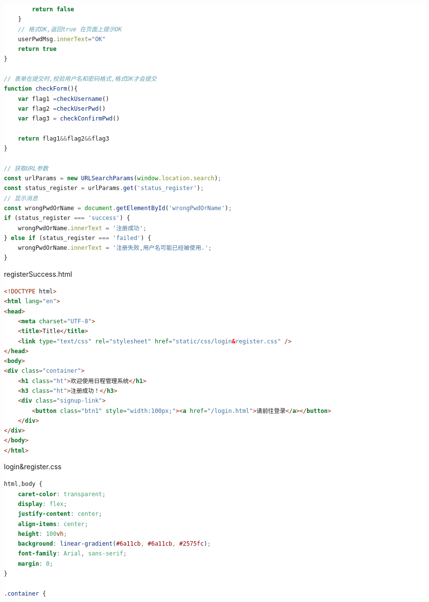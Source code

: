 ```js
        return false
    }
    // 格式OK,返回true 在页面上提示OK
    userPwdMsg.innerText="OK"
    return true
}

// 表单在提交时,校验用户名和密码格式,格式OK才会提交
function checkForm(){
    var flag1 =checkUsername()
    var flag2 =checkUserPwd()
    var flag3 = checkConfirmPwd()

    return flag1&&flag2&&flag3
}

// 获取URL参数
const urlParams = new URLSearchParams(window.location.search);
const status_register = urlParams.get('status_register');
// 显示消息
const wrongPwdOrName = document.getElementById('wrongPwdOrName');
if (status_register === 'success') {
    wrongPwdOrName.innerText = '注册成功';
} else if (status_register === 'failed') {
    wrongPwdOrName.innerText = '注册失败,用户名可能已经被使用.';
}
```

registerSuccess.html

```html
<!DOCTYPE html>
<html lang="en">
<head>
    <meta charset="UTF-8">
    <title>Title</title>
    <link type="text/css" rel="stylesheet" href="static/css/login&register.css" />
</head>
<body>
<div class="container">
    <h1 class="ht">欢迎使用日程管理系统</h1>
    <h3 class="ht">注册成功！</h3>
    <div class="signup-link">
        <button class="btn1" style="width:100px;"><a href="/login.html">请前往登录</a></button>
    </div>
</div>
</body>
</html>
```

login&register.css

```css
html,body {
    caret-color: transparent;
    display: flex;
    justify-content: center;
    align-items: center;
    height: 100vh;
    background: linear-gradient(#6a11cb, #6a11cb, #2575fc);
    font-family: Arial, sans-serif;
    margin: 0;
}

.container {
```